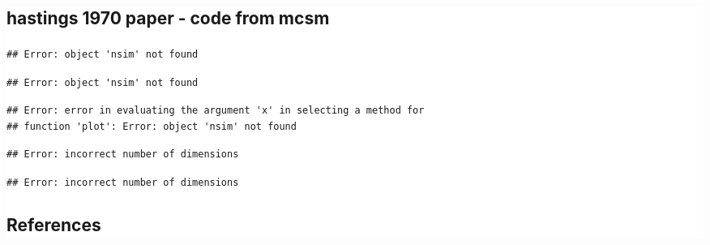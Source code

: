 ## hastings 1970 paper - code from mcsm


```
## Error: object 'nsim' not found
```

```
## Error: object 'nsim' not found
```

```
## Error: error in evaluating the argument 'x' in selecting a method for
## function 'plot': Error: object 'nsim' not found
```

```
## Error: incorrect number of dimensions
```

```
## Error: incorrect number of dimensions
```



## References



